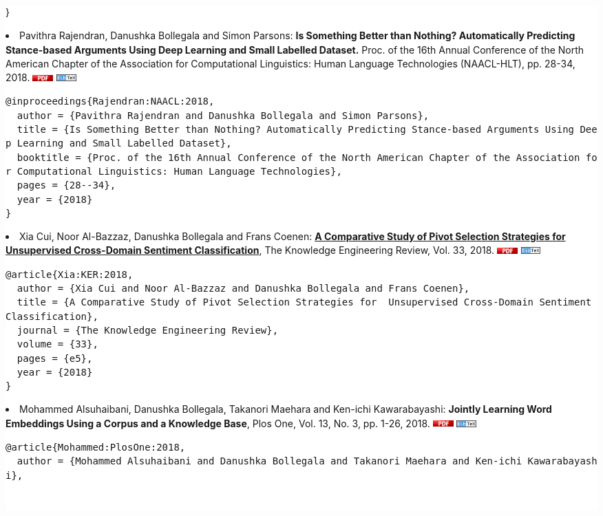 }
</pre></div></li>

<li>Pavithra Rajendran, Danushka Bollegala and Simon Parsons:
<strong>Is Something Better than Nothing? Automatically Predicting Stance-based Arguments Using Deep Learning and Small Labelled Dataset.</strong>
Proc. of the 16th Annual Conference of the North American Chapter of the Association for Computational Linguistics: Human Language Technologies (NAACL-HLT), pp. 28-34, 2018.
 <a href="http://aclweb.org/anthology/N18-2005"><img src="../images/PDF.png" alt="Pivot Journal" width="30" height ="10"></a>
<a href = "javascript:unhide('Rajendran:NAACL:2018');" class="bibtex"><img src="../images/bib.png" alt="NAACL Coates 2018" width="30" height ="10"></a>
<div id = "Rajendran:NAACL:2018" class="hidden">
<pre style="text-align: left">
@inproceedings{Rajendran:NAACL:2018,
  author = {Pavithra Rajendran and Danushka Bollegala and Simon Parsons},
  title = {Is Something Better than Nothing? Automatically Predicting Stance-based Arguments Using Deep Learning and Small Labelled Dataset},
  booktitle = {Proc. of the 16th Annual Conference of the North American Chapter of the Association for Computational Linguistics: Human Language Technologies},
  pages = {28--34},
  year = {2018}
}
</pre></div></li>

<li>Xia Cui, Noor Al-Bazzaz, Danushka Bollegala and Frans Coenen:
<strong><a href="https://www.cambridge.org/core/journals/knowledge-engineering-review/article/comparative-study-of-pivot-selection-strategies-for-unsupervised-crossdomain-sentiment-classification/C88761CC6B83E65DCAA71D32EA5AA93C#">A Comparative Study of Pivot Selection Strategies for  Unsupervised Cross-Domain Sentiment Classification</a></strong>,
The Knowledge Engineering Review, Vol. 33, 2018.
<a href="../papers/xia-ker.pdf"><img src="../images/PDF.png" alt="Pivot Journal" width="30" height ="10"></a>
<a href = "javascript:unhide('Xia:KER:2018');" class="bibtex"><img src="../images/bib.png" alt="KER 2018" width="30" height ="10"></a>
<div id = "Xia:KER:2018" class="hidden">
<pre style="text-align: left">
@article{Xia:KER:2018,
  author = {Xia Cui and Noor Al-Bazzaz and Danushka Bollegala and Frans Coenen},
  title = {A Comparative Study of Pivot Selection Strategies for  Unsupervised Cross-Domain Sentiment Classification},
  journal = {The Knowledge Engineering Review},
  volume = {33},
  pages = {e5},
  year = {2018}
}
</pre></div></li>

<li>Mohammed Alsuhaibani, Danushka Bollegala, Takanori Maehara and Ken-ichi Kawarabayashi:
<strong>Jointly Learning Word Embeddings Using a Corpus and a Knowledge Base</strong>,
Plos One, Vol. 13, No. 3, pp. 1-26, 2018.
<a href="http://journals.plos.org/plosone/article?id=10.1371/journal.pone.0193094"><img src="../images/PDF.png" alt="Joint Embed" width="30" height ="10"></a>
<a href = "javascript:unhide('Mohammed:PlosOne:2018');" class="bibtex"><img src="../images/bib.png" alt="Joint Emb 2018" width="30" height ="10"></a>
<div id = "Mohammed:PlosOne:2018" class="hidden">
<pre style="text-align: left">
@article{Mohammed:PlosOne:2018,
  author = {Mohammed Alsuhaibani and Danushka Bollegala and Takanori Maehara and Ken-ichi Kawarabayashi},